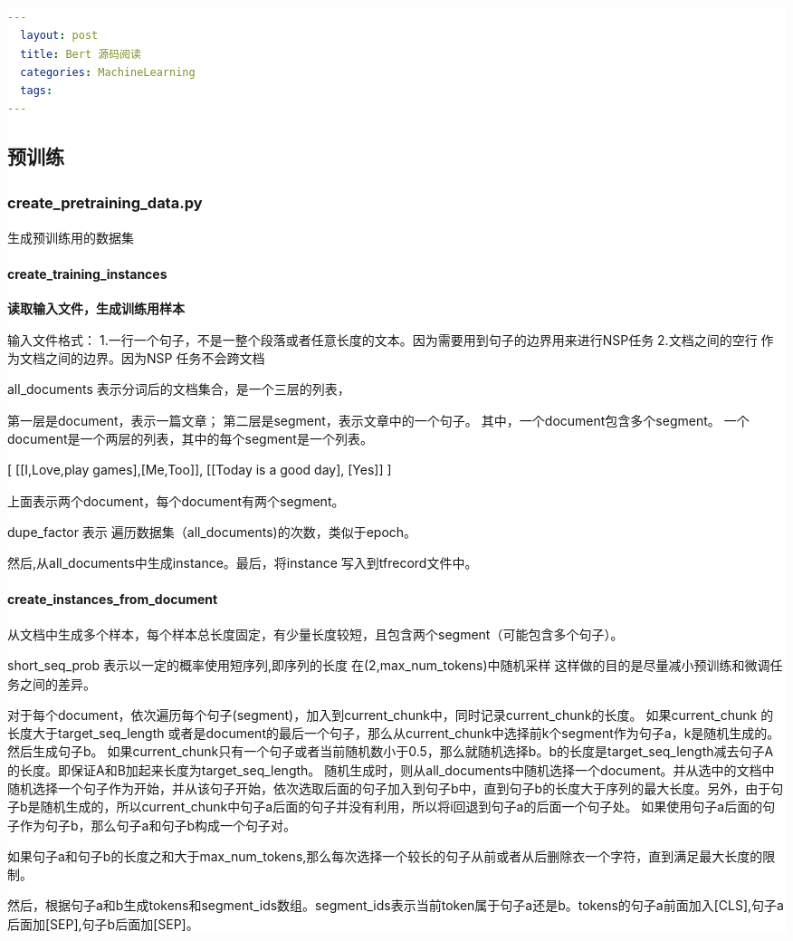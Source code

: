 ```yaml
---
  layout: post
  title: Bert 源码阅读
  categories: MachineLearning
  tags:
---
```

## 预训练

### create_pretraining_data.py

生成预训练用的数据集

#### create_training_instances

**读取输入文件，生成训练用样本**

输入文件格式：
1.一行一个句子，不是一整个段落或者任意长度的文本。因为需要用到句子的边界用来进行NSP任务
2.文档之间的空行 作为文档之间的边界。因为NSP 任务不会跨文档

all_documents 表示分词后的文档集合，是一个三层的列表，

第一层是document，表示一篇文章；
第二层是segment，表示文章中的一个句子。
其中，一个document包含多个segment。 一个document是一个两层的列表，其中的每个segment是一个列表。

[ [[I,Love,play games],[Me,Too]], [[Today is a good day], [Yes]] ]

上面表示两个document，每个document有两个segment。

dupe_factor 表示 遍历数据集（all_documents)的次数，类似于epoch。

然后,从all_documents中生成instance。最后，将instance 写入到tfrecord文件中。

#### create_instances_from_document

从文档中生成多个样本，每个样本总长度固定，有少量长度较短，且包含两个segment（可能包含多个句子）。

short_seq_prob 表示以一定的概率使用短序列,即序列的长度 在(2,max_num_tokens)中随机采样
这样做的目的是尽量减小预训练和微调任务之间的差异。

对于每个document，依次遍历每个句子(segment)，加入到current_chunk中，同时记录current_chunk的长度。
如果current_chunk 的长度大于target_seq_length 或者是document的最后一个句子，那么从current_chunk中选择前k个segment作为句子a，k是随机生成的。
然后生成句子b。 如果current_chunk只有一个句子或者当前随机数小于0.5，那么就随机选择b。b的长度是target_seq_length减去句子A的长度。即保证A和B加起来长度为target_seq_length。
随机生成时，则从all_documents中随机选择一个document。并从选中的文档中随机选择一个句子作为开始，并从该句子开始，依次选取后面的句子加入到句子b中，直到句子b的长度大于序列的最大长度。另外，由于句子b是随机生成的，所以current_chunk中句子a后面的句子并没有利用，所以将i回退到句子a的后面一个句子处。
如果使用句子a后面的句子作为句子b，那么句子a和句子b构成一个句子对。

如果句子a和句子b的长度之和大于max_num_tokens,那么每次选择一个较长的句子从前或者从后删除衣一个字符，直到满足最大长度的限制。  

然后，根据句子a和b生成tokens和segment_ids数组。segment_ids表示当前token属于句子a还是b。tokens的句子a前面加入[CLS],句子a后面加[SEP],句子b后面加[SEP]。
